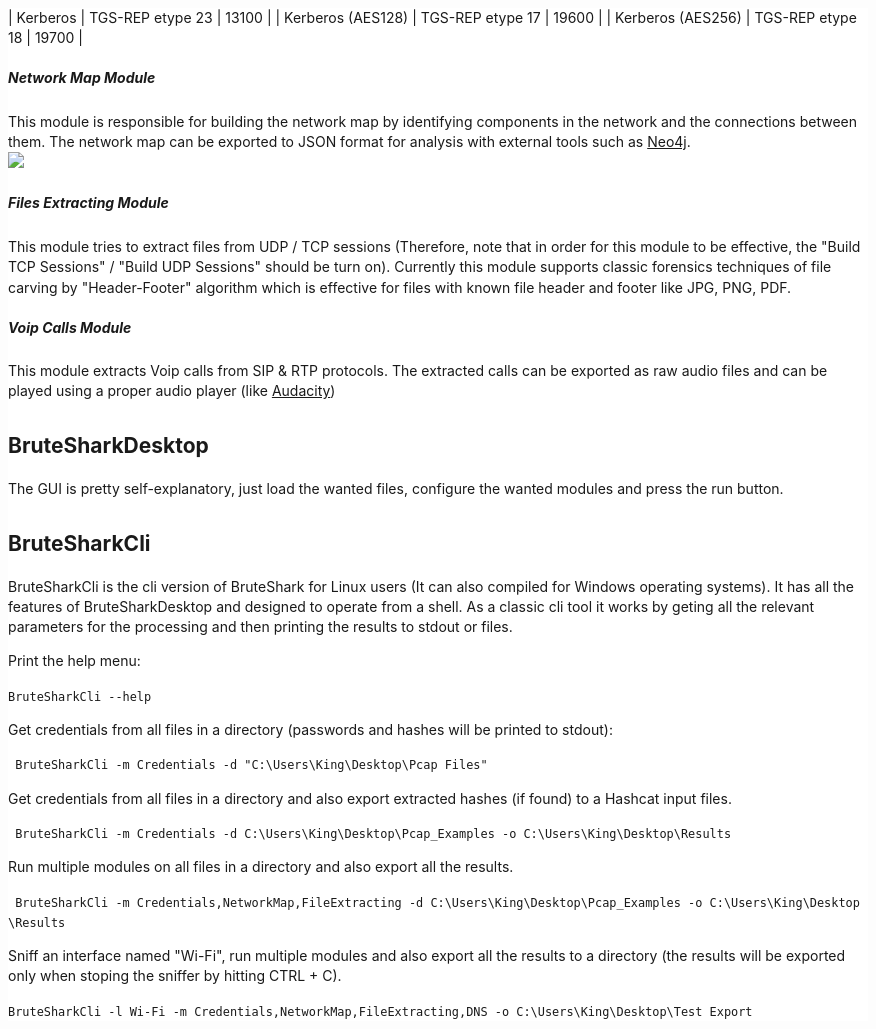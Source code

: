 | Kerberos          | TGS-REP etype 23 |      13100       |
| Kerberos (AES128) | TGS-REP etype 17 |      19600       |
| Kerberos (AES256) | TGS-REP etype 18 |      19700       |
##### Network Map Module 
This module is responsible for building the network map by identifying components in the network and the connections between them. The network map can be exported to JSON format for analysis with external tools such as [Neo4j](https://neo4j.com/).  
![](readme_media/Neo4jMap.png)  
##### Files Extracting Module  
This module tries to extract files from UDP / TCP sessions (Therefore, note that in order for this module to be effective, the "Build TCP Sessions" / "Build UDP Sessions" should be turn on). Currently this module supports classic forensics techniques of file carving by "Header-Footer" algorithm which is effective for files with known file header and footer like JPG, PNG, PDF.
##### Voip Calls Module  
This module extracts Voip calls from SIP & RTP protocols. The extracted calls can be exported as raw audio files and can be played using a proper audio player (like [Audacity](https://www.audacityteam.org/))  
## BruteSharkDesktop
The GUI is pretty self-explanatory, just load the wanted files, configure the wanted modules and press the run button.
## BruteSharkCli
BruteSharkCli is the cli version of BruteShark for Linux users (It can also compiled for Windows operating systems). It has all the features of BruteSharkDesktop and designed to operate from a shell.
As a classic cli tool it works by geting all the relevant parameters for the processing and then printing the results to stdout or files.

Print the help menu:  

    BruteSharkCli --help

Get credentials from all files in a directory (passwords and hashes will be printed to stdout): 
  
     BruteSharkCli -m Credentials -d "C:\Users\King\Desktop\Pcap Files"

Get credentials from all files in a directory and also export extracted hashes (if found) to a Hashcat input files.  
    
     BruteSharkCli -m Credentials -d C:\Users\King\Desktop\Pcap_Examples -o C:\Users\King\Desktop\Results
    
Run multiple modules on all files in a directory and also export all the results.  
    
     BruteSharkCli -m Credentials,NetworkMap,FileExtracting -d C:\Users\King\Desktop\Pcap_Examples -o C:\Users\King\Desktop\Results
     
Sniff an interface named "Wi-Fi", run multiple modules and also export all the results to a directory (the results will be exported only when stoping the sniffer by hitting CTRL + C).

    BruteSharkCli -l Wi-Fi -m Credentials,NetworkMap,FileExtracting,DNS -o C:\Users\King\Desktop\Test Export
